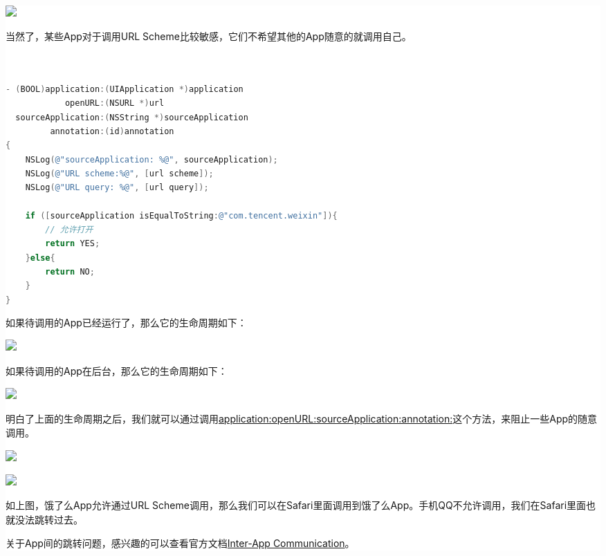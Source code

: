 ![](https://img.halfrost.com/Blog/ArticleImage/40_6.png)




当然了，某些App对于调用URL Scheme比较敏感，它们不希望其他的App随意的就调用自己。

```objectivec


- (BOOL)application:(UIApplication *)application
            openURL:(NSURL *)url
  sourceApplication:(NSString *)sourceApplication
         annotation:(id)annotation
{
    NSLog(@"sourceApplication: %@", sourceApplication);
    NSLog(@"URL scheme:%@", [url scheme]);
    NSLog(@"URL query: %@", [url query]);
    
    if ([sourceApplication isEqualToString:@"com.tencent.weixin"]){
        // 允许打开
        return YES;
    }else{
        return NO;
    }
}

```



如果待调用的App已经运行了，那么它的生命周期如下：


![](https://img.halfrost.com/Blog/ArticleImage/40_7.png)


如果待调用的App在后台，那么它的生命周期如下：


![](https://img.halfrost.com/Blog/ArticleImage/40_8.png)


明白了上面的生命周期之后，我们就可以通过调用[application:openURL:sourceApplication:annotation:](https://developer.apple.com/reference/uikit/uiapplicationdelegate/1623073-application)这个方法，来阻止一些App的随意调用。


![](https://img.halfrost.com/Blog/ArticleImage/40_9.png)


![](https://img.halfrost.com/Blog/ArticleImage/40_10.png)



如上图，饿了么App允许通过URL Scheme调用，那么我们可以在Safari里面调用到饿了么App。手机QQ不允许调用，我们在Safari里面也就没法跳转过去。


关于App间的跳转问题，感兴趣的可以查看官方文档[Inter-App Communication](https://developer.apple.com/library/content/documentation/iPhone/Conceptual/iPhoneOSProgrammingGuide/Inter-AppCommunication/Inter-AppCommunication.html#//apple_ref/doc/uid/TP40007072-CH6-SW2)。
